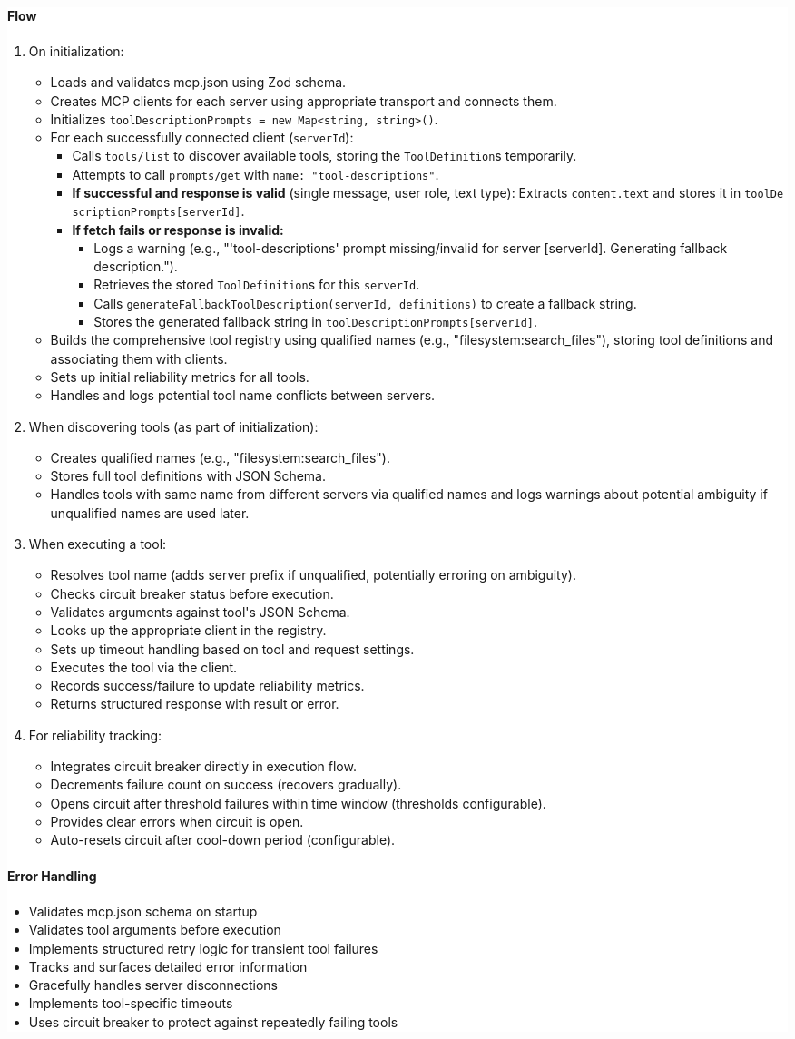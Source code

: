 #### Flow

1. On initialization:

   - Loads and validates mcp.json using Zod schema.
   - Creates MCP clients for each server using appropriate transport and connects them.
   - Initializes `toolDescriptionPrompts = new Map<string, string>()`.
   - For each successfully connected client (`serverId`):
     - Calls `tools/list` to discover available tools, storing the `ToolDefinition`s temporarily.
     - Attempts to call `prompts/get` with `name: "tool-descriptions"`.
     - **If successful and response is valid** (single message, user role, text type): Extracts `content.text` and stores it in `toolDescriptionPrompts[serverId]`.
     - **If fetch fails or response is invalid:**
       - Logs a warning (e.g., "'tool-descriptions' prompt missing/invalid for server [serverId]. Generating fallback description.").
       - Retrieves the stored `ToolDefinition`s for this `serverId`.
       - Calls `generateFallbackToolDescription(serverId, definitions)` to create a fallback string.
       - Stores the generated fallback string in `toolDescriptionPrompts[serverId]`.
   - Builds the comprehensive tool registry using qualified names (e.g., "filesystem:search_files"), storing tool definitions and associating them with clients.
   - Sets up initial reliability metrics for all tools.
   - Handles and logs potential tool name conflicts between servers.

2. When discovering tools (as part of initialization):

   - Creates qualified names (e.g., "filesystem:search_files").
   - Stores full tool definitions with JSON Schema.
   - Handles tools with same name from different servers via qualified names and logs warnings about potential ambiguity if unqualified names are used later.

3. When executing a tool:

   - Resolves tool name (adds server prefix if unqualified, potentially erroring on ambiguity).
   - Checks circuit breaker status before execution.
   - Validates arguments against tool's JSON Schema.
   - Looks up the appropriate client in the registry.
   - Sets up timeout handling based on tool and request settings.
   - Executes the tool via the client.
   - Records success/failure to update reliability metrics.
   - Returns structured response with result or error.

4. For reliability tracking:
   - Integrates circuit breaker directly in execution flow.
   - Decrements failure count on success (recovers gradually).
   - Opens circuit after threshold failures within time window (thresholds configurable).
   - Provides clear errors when circuit is open.
   - Auto-resets circuit after cool-down period (configurable).

#### Error Handling

- Validates mcp.json schema on startup
- Validates tool arguments before execution
- Implements structured retry logic for transient tool failures
- Tracks and surfaces detailed error information
- Gracefully handles server disconnections
- Implements tool-specific timeouts
- Uses circuit breaker to protect against repeatedly failing tools

